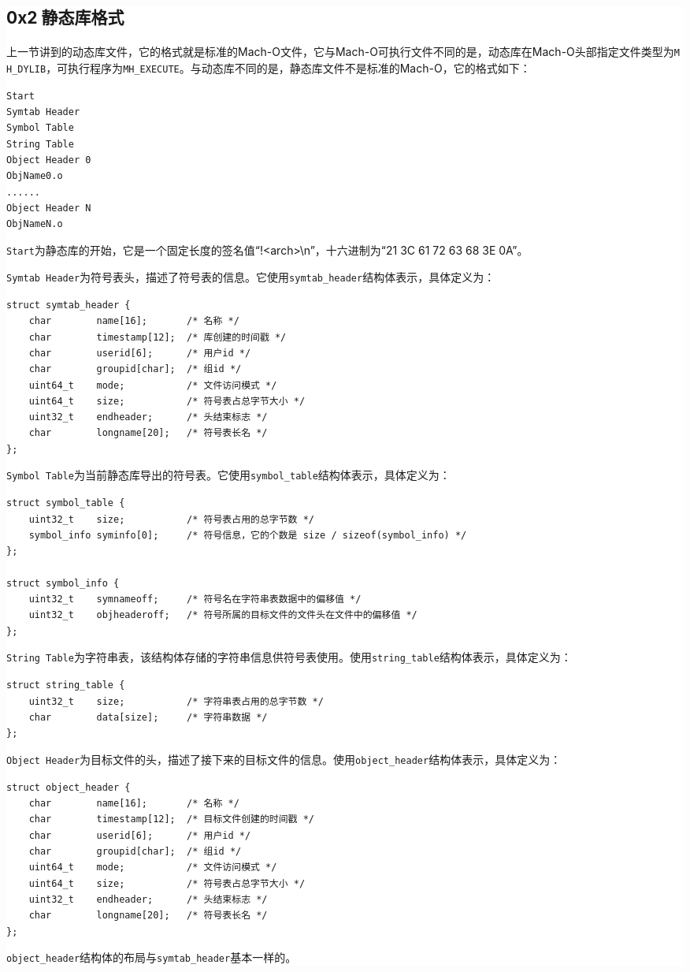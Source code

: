
## 0x2 静态库格式
上一节讲到的动态库文件，它的格式就是标准的Mach-O文件，它与Mach-O可执行文件不同的是，动态库在Mach-O头部指定文件类型为`MH_DYLIB`，可执行程序为`MH_EXECUTE`。与动态库不同的是，静态库文件不是标准的Mach-O，它的格式如下：
```
Start
Symtab Header
Symbol Table
String Table
Object Header 0
ObjName0.o
......
Object Header N
ObjNameN.o
```
`Start`为静态库的开始，它是一个固定长度的签名值“!&lt;arch&gt;\n”，十六进制为“21 3C 61 72 63 68 3E 0A”。

`Symtab Header`为符号表头，描述了符号表的信息。它使用`symtab_header`结构体表示，具体定义为：
```
struct symtab_header {
	char    	name[16];       /* 名称 */
	char    	timestamp[12];  /* 库创建的时间戳 */
	char        userid[6];    	/* 用户id */
	char    	groupid[char];  /* 组id */
    uint64_t    mode;        	/* 文件访问模式 */
    uint64_t    size;    		/* 符号表占总字节大小 */
    uint32_t    endheader;    	/* 头结束标志 */
	char    	longname[20];   /* 符号表长名 */
};
```

`Symbol Table`为当前静态库导出的符号表。它使用`symbol_table`结构体表示，具体定义为：
```
struct symbol_table {
	uint32_t   	size;       	/* 符号表占用的总字节数 */
	symbol_info syminfo[0];  	/* 符号信息，它的个数是 size / sizeof(symbol_info) */
};

struct symbol_info {
	uint32_t    symnameoff;  	/* 符号名在字符串表数据中的偏移值 */
	uint32_t    objheaderoff;  	/* 符号所属的目标文件的文件头在文件中的偏移值 */
};
```

`String Table`为字符串表，该结构体存储的字符串信息供符号表使用。使用`string_table`结构体表示，具体定义为：
```
struct string_table {
	uint32_t   	size;       	/* 字符串表占用的总字节数 */
	char 		data[size];  	/* 字符串数据 */
};
```

`Object Header`为目标文件的头，描述了接下来的目标文件的信息。使用`object_header`结构体表示，具体定义为：
```
struct object_header {
	char    	name[16];       /* 名称 */
	char    	timestamp[12];  /* 目标文件创建的时间戳 */
	char        userid[6];    	/* 用户id */
	char    	groupid[char];  /* 组id */
    uint64_t    mode;        	/* 文件访问模式 */
    uint64_t    size;    		/* 符号表占总字节大小 */
    uint32_t    endheader;    	/* 头结束标志 */
	char    	longname[20];   /* 符号表长名 */
};
```
`object_header`结构体的布局与`symtab_header`基本一样的。
